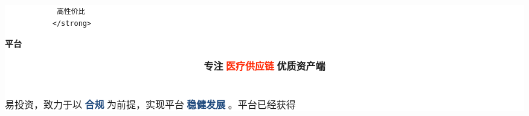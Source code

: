                 高性价比
               </strong>
</span>
<span style="-webkit-font-kerning: none;">
<strong>
                平台
               </strong>
</span>
</span>
</p>
<p style="margin-bottom: 10px;text-align: center;font-size: 11px;line-height: normal;font-family: Helvetica;-webkit-text-stroke-color: rgb(0, 0, 0);-webkit-text-stroke-width: initial;">
<span style="font-size: 16px;">
<span style="font-size: 16px;-webkit-font-kerning: none;">
<strong>
                专注
               </strong>
</span>
<span style="font-size: 16px;-webkit-font-kerning: none;color: rgb(255, 37, 0);-webkit-text-stroke-color: rgb(255, 37, 0);">
<strong>
                医疗供应链
               </strong>
</span>
<span style="font-size: 16px;-webkit-font-kerning: none;">
<strong>
                优质资产端
               </strong>
</span>
</span>
</p>
<p style="margin-bottom: 10px;text-align: center;font-size: 11px;line-height: normal;font-family: Helvetica;-webkit-text-stroke-color: rgb(0, 0, 0);-webkit-text-stroke-width: initial;min-height: 13px;">
<span style="font-size: 16px;-webkit-font-kerning: none;">
<br/>
</span>
</p>
<p style="margin-bottom: 10px;text-align: justify;font-size: 11px;line-height: normal;font-family: Helvetica;-webkit-text-stroke-color: rgb(0, 0, 0);-webkit-text-stroke-width: initial;">
<span style="font-size: 16px;">
<span style="font-size: 16px;-webkit-font-kerning: none;">
               易投资，致力于以
              </span>
<span style="font-size: 16px;-webkit-font-kerning: none;color: rgb(30, 73, 125);-webkit-text-stroke-color: rgb(30, 73, 125);">
<strong>
                合规
               </strong>
</span>
<span style="font-size: 16px;-webkit-font-kerning: none;">
               为前提，实现平台
              </span>
<span style="font-size: 16px;-webkit-font-kerning: none;color: rgb(30, 73, 125);-webkit-text-stroke-color: rgb(30, 73, 125);">
<strong>
                稳健发展
               </strong>
</span>
<span style="font-size: 16px;-webkit-font-kerning: none;">
               。平台已经获得
              </span>
<span style="font-size: 16px;-webkit-font-kerning: none;color: rgb(255, 37, 0);-webkit-text-stroke-color: rgb(255, 37, 0);">
